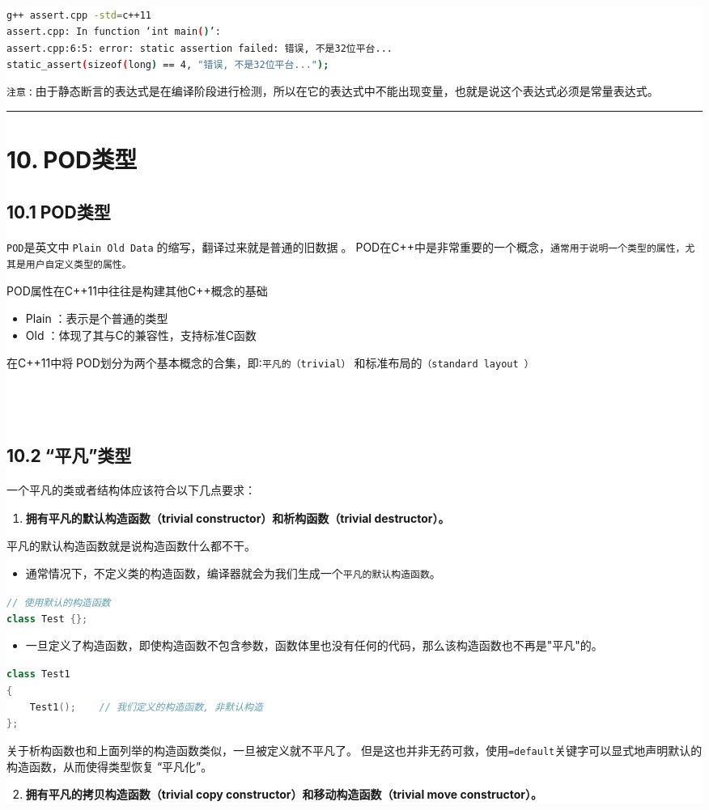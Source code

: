 ```bash
g++ assert.cpp -std=c++11
assert.cpp: In function ‘int main()’:
assert.cpp:6:5: error: static assertion failed: 错误, 不是32位平台...
static_assert(sizeof(long) == 4, "错误, 不是32位平台...");
```
`注意` : 由于静态断言的表达式是在编译阶段进行检测，所以在它的表达式中不能出现变量，也就是说这个表达式必须是常量表达式。

---


# 10. POD类型

## 10.1 POD类型

`POD`是英文中 `Plain Old Data` 的缩写，翻译过来就是普通的旧数据 。
POD在C++中是非常重要的一个概念，`通常用于说明一个类型的属性，尤其是用户自定义类型的属性。`

POD属性在C++11中往往是构建其他C++概念的基础

- Plain ：表示是个普通的类型
- Old ：体现了其与C的兼容性，支持标准C函数

在C++11中将 POD划分为两个基本概念的合集，即∶`平凡的（trivial）` 和标准布局的`（standard layout ） `

 
---

## 10.2  “平凡”类型
一个平凡的类或者结构体应该符合以下几点要求：

1. **拥有平凡的默认构造函数（trivial constructor）和析构函数（trivial destructor）。**

平凡的默认构造函数就是说构造函数什么都不干。

- 通常情况下，不定义类的构造函数，编译器就会为我们生成一个`平凡的默认构造函数`。


```cpp
// 使用默认的构造函数
class Test {};
```

- 一旦定义了构造函数，即使构造函数不包含参数，函数体里也没有任何的代码，那么该构造函数也不再是"平凡"的。


```cpp
class Test1 
{
    Test1();	// 我们定义的构造函数, 非默认构造
};
```

关于析构函数也和上面列举的构造函数类似，一旦被定义就不平凡了。
但是这也并非无药可救，使用`=default`关键字可以显式地声明默认的构造函数，从而使得类型恢复 “平凡化”。

2. **拥有平凡的拷贝构造函数（trivial copy constructor）和移动构造函数（trivial move constructor）。**
